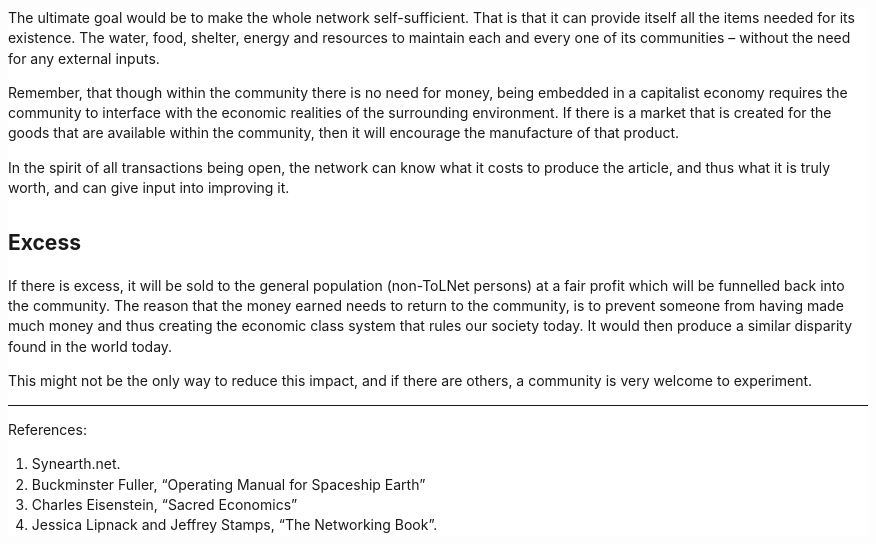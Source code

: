 The ultimate goal would be to make the whole network self-sufficient. That is that it can provide itself all the items needed for its existence. The water, food, shelter, energy and resources to maintain each and every one of its communities – without the need for any external inputs.

Remember, that though within the community there is no need for money, being embedded in a capitalist economy requires the community to interface with the economic realities of the surrounding environment. If there is a market that is created for the goods that are available within the community, then it will encourage the manufacture of that product.

In the spirit of all transactions being open, the network can know what it costs to produce the article, and thus what it is truly worth, and can give input into improving it.

## Excess

If there is excess, it will be sold to the general population (non-ToLNet persons) at a fair profit which will be funnelled back into the community. The reason that the money earned needs to return to the community, is to prevent someone from having made much money and thus creating the economic class system that rules our society today. It would then produce a similar disparity found in the world today.

This might not be the only way to reduce this impact, and if there are others, a community is very welcome to experiment.

---

References:

1. Synearth.net.
2. Buckminster Fuller, “Operating Manual for Spaceship Earth”
3. Charles Eisenstein, “Sacred Economics”
4. Jessica Lipnack and Jeffrey Stamps, “The Networking Book”.

[^1]: “G!d grant me the serenity to accept the things I cannot change, and the courage to change those that I can, and the wisdom to discern the difference.”
[^2]: Similarly, the scientific method believes that if we could just measure it accurately, we would be able to tell what it is.
[^3]: And to do so, just because we can, or because it will gain us more power, would be very foolish.
[^4]: As if we can choose the way to “create” our own style, just like going to the hairdresser for a new style. But that is only a cultural fashion, it is not about “who” you are.
[^5]: In the physical, emotional and the mental. “Love the Lord with your heart and your soul”. That is why “the study of Torah equals them all”.
[^6]: Actually, for [Mekubalim](mekubalim.md), [the template](tol-template.md) we aspire to is one which includes other aspects of human existence. Within this mapping, we identify 4 levels, PEMS, as well as the 3 pillars of existence: Force, Form and Balance.
[^7]: What is “inside” this template, the one we refer to as ‘I’, is somehow connected to this outer template in some very mysterious way.
[^8]: Just as the flame led the people through the wilderness by night, and a cloud by day, to Sinai,
[^9]: An estimate in the 1980's set the number at around 160 million souls.
